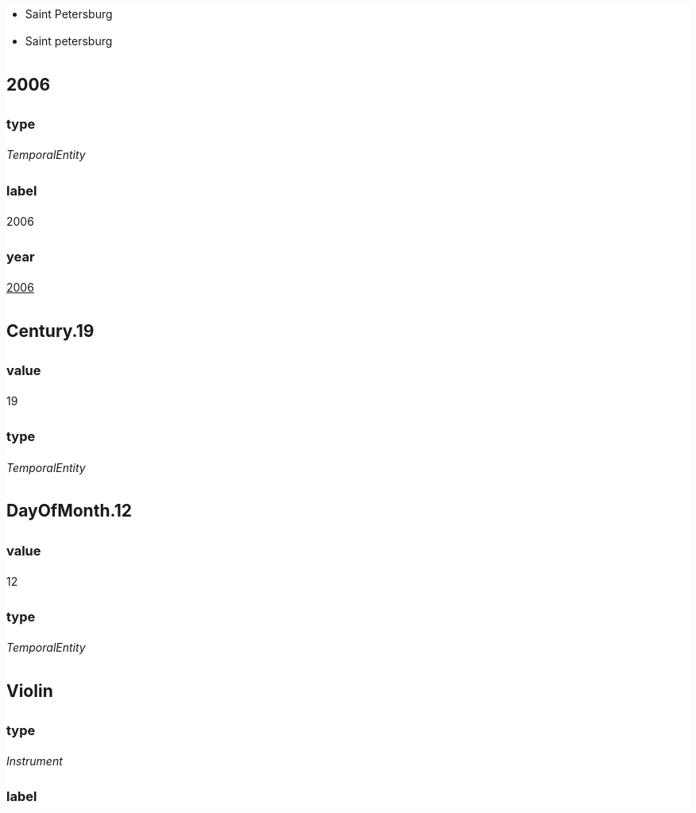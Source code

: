  - Saint Petersburg

 - Saint petersburg

## 2006

### type


*TemporalEntity*

### label


2006

### year


[2006](#2006)

## Century.19

### value


19

### type


*TemporalEntity*

## DayOfMonth.12

### value


12

### type


*TemporalEntity*

## Violin

### type


*Instrument*

### label
